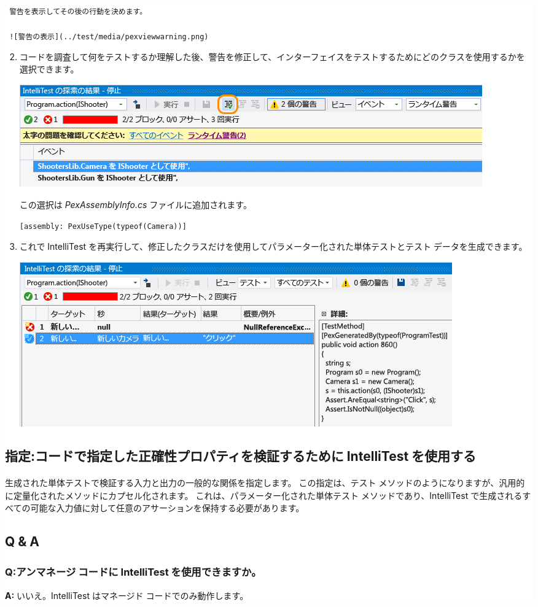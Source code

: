      警告を表示してその後の行動を決めます。

     ![警告の表示](../test/media/pexviewwarning.png)

2.  コードを調査して何をテストするか理解した後、警告を修正して、インターフェイスをテストするためにどのクラスを使用するかを選択できます。

     ![警告を右クリックして [修正] を選択](../test/media/pexfixwarning.png)

     この選択は *PexAssemblyInfo.cs* ファイルに追加されます。

     `[assembly: PexUseType(typeof(Camera))]`

3.  これで IntelliTest を再実行して、修正したクラスだけを使用してパラメーター化された単体テストとテスト データを生成できます。

     ![IntelliTest を再実行してテスト データを生成する](../test/media/pexwarningsfixed.png)

## <a name="specify-use-intellitest-to-validate-correctness-properties-that-you-specify-in-code"></a>指定:コードで指定した正確性プロパティを検証するために IntelliTest を使用する

生成された単体テストで検証する入力と出力の一般的な関係を指定します。 この指定は、テスト メソッドのようになりますが、汎用的に定量化されたメソッドにカプセル化されます。 これは、パラメーター化された単体テスト メソッドであり、IntelliTest で生成されるすべての可能な入力値に対して任意のアサーションを保持する必要があります。

##  <a name="q--a"></a>Q & A

### <a name="q-can-you-use-intellitest-for-unmanaged-code"></a>Q:アンマネージ コードに IntelliTest を使用できますか。

**A:** いいえ。IntelliTest はマネージド コードでのみ動作します。
